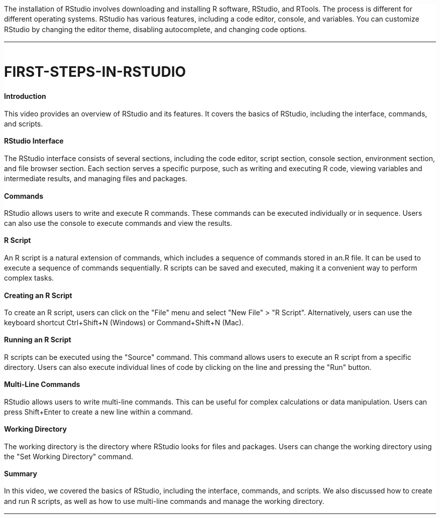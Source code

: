 The installation of RStudio involves downloading and installing R software, RStudio, and RTools. The process is different for different operating systems. RStudio has various features, including a code editor, console, and variables. You can customize RStudio by changing the editor theme, disabling autocomplete, and changing code options.

---

# FIRST-STEPS-IN-RSTUDIO

**Introduction**

This video provides an overview of RStudio and its features. It covers the basics of RStudio, including the interface, commands, and scripts.

**RStudio Interface**

The RStudio interface consists of several sections, including the code editor, script section, console section, environment section, and file browser section. Each section serves a specific purpose, such as writing and executing R code, viewing variables and intermediate results, and managing files and packages.

**Commands**

RStudio allows users to write and execute R commands. These commands can be executed individually or in sequence. Users can also use the console to execute commands and view the results.

**R Script**

An R script is a natural extension of commands, which includes a sequence of commands stored in an.R file. It can be used to execute a sequence of commands sequentially. R scripts can be saved and executed, making it a convenient way to perform complex tasks.

**Creating an R Script**

To create an R script, users can click on the "File" menu and select "New File" > "R Script". Alternatively, users can use the keyboard shortcut Ctrl+Shift+N (Windows) or Command+Shift+N (Mac).

**Running an R Script**

R scripts can be executed using the "Source" command. This command allows users to execute an R script from a specific directory. Users can also execute individual lines of code by clicking on the line and pressing the "Run" button.

**Multi-Line Commands**

RStudio allows users to write multi-line commands. This can be useful for complex calculations or data manipulation. Users can press Shift+Enter to create a new line within a command.

**Working Directory**

The working directory is the directory where RStudio looks for files and packages. Users can change the working directory using the "Set Working Directory" command.

**Summary**

In this video, we covered the basics of RStudio, including the interface, commands, and scripts. We also discussed how to create and run R scripts, as well as how to use multi-line commands and manage the working directory.

---